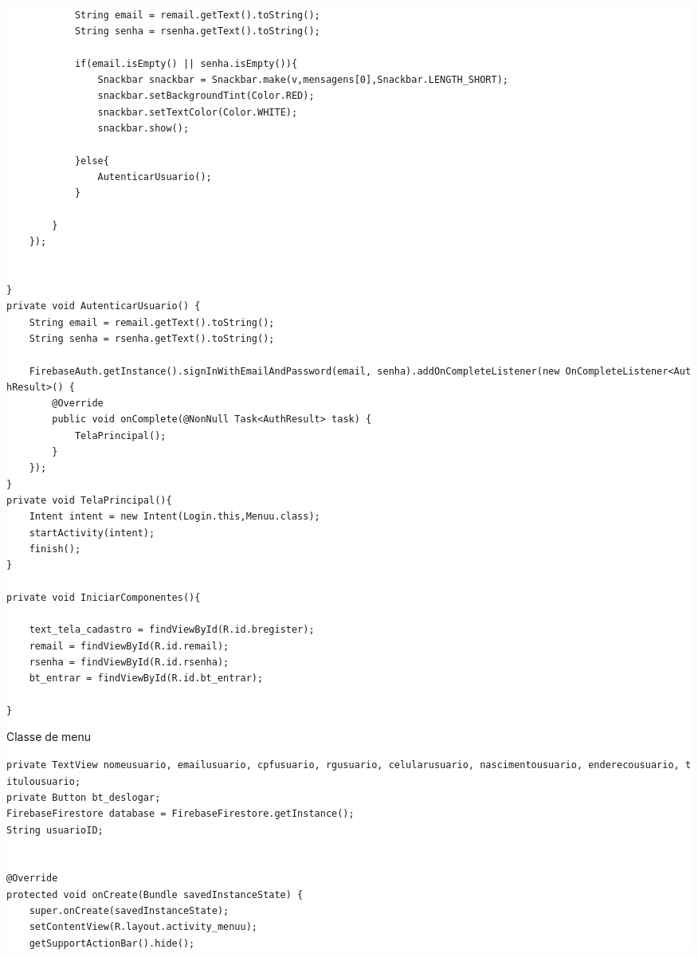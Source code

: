                 String email = remail.getText().toString();
                String senha = rsenha.getText().toString();

                if(email.isEmpty() || senha.isEmpty()){
                    Snackbar snackbar = Snackbar.make(v,mensagens[0],Snackbar.LENGTH_SHORT);
                    snackbar.setBackgroundTint(Color.RED);
                    snackbar.setTextColor(Color.WHITE);
                    snackbar.show();

                }else{
                    AutenticarUsuario();
                }

            }
        });


    }
    private void AutenticarUsuario() {
        String email = remail.getText().toString();
        String senha = rsenha.getText().toString();

        FirebaseAuth.getInstance().signInWithEmailAndPassword(email, senha).addOnCompleteListener(new OnCompleteListener<AuthResult>() {
            @Override
            public void onComplete(@NonNull Task<AuthResult> task) {
                TelaPrincipal();
            }
        });
    }
    private void TelaPrincipal(){
        Intent intent = new Intent(Login.this,Menuu.class);
        startActivity(intent);
        finish();
    }

    private void IniciarComponentes(){

        text_tela_cadastro = findViewById(R.id.bregister);
        remail = findViewById(R.id.remail);
        rsenha = findViewById(R.id.rsenha);
        bt_entrar = findViewById(R.id.bt_entrar);

    }
    
   Classe de menu
   
    private TextView nomeusuario, emailusuario, cpfusuario, rgusuario, celularusuario, nascimentousuario, enderecousuario, titulousuario;
    private Button bt_deslogar;
    FirebaseFirestore database = FirebaseFirestore.getInstance();
    String usuarioID;


    @Override
    protected void onCreate(Bundle savedInstanceState) {
        super.onCreate(savedInstanceState);
        setContentView(R.layout.activity_menuu);
        getSupportActionBar().hide();
